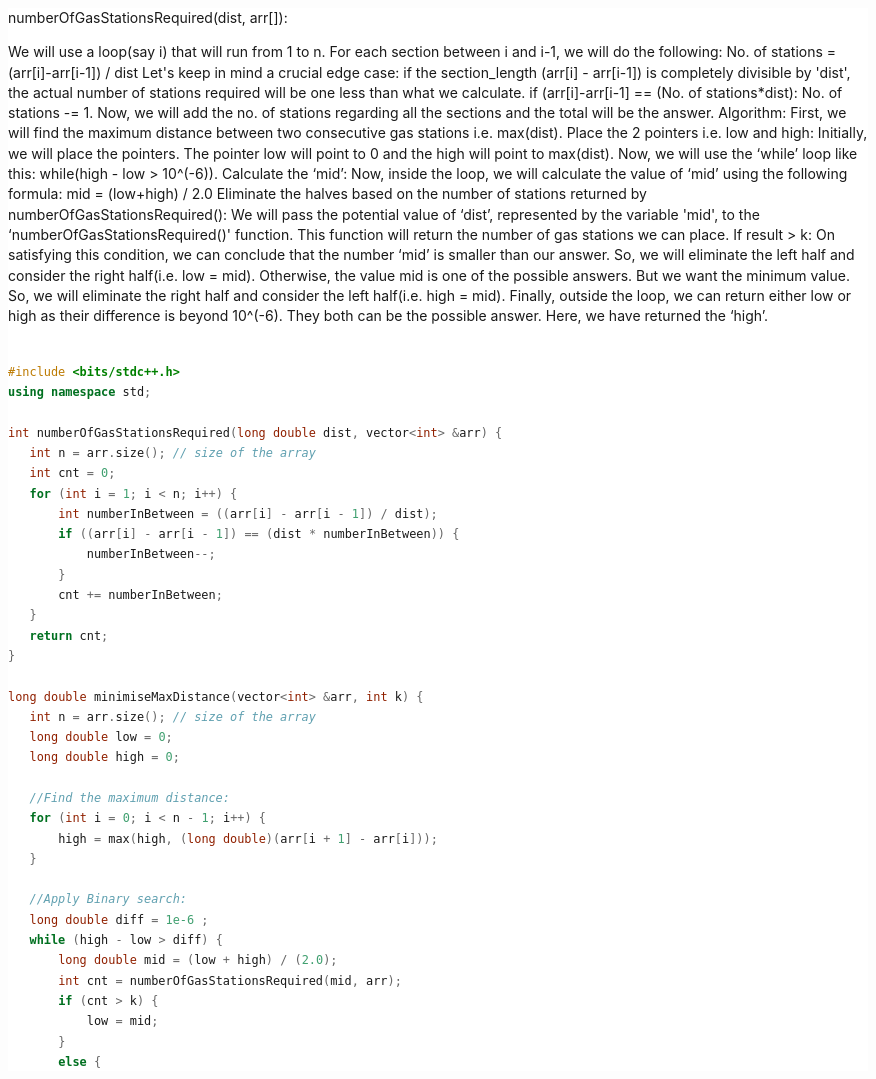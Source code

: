 numberOfGasStationsRequired(dist, arr[]): 

We will use a loop(say i) that will run from 1 to n.
For each section between i and i-1, we will do the following:
No. of stations = (arr[i]-arr[i-1]) / dist
Let's keep in mind a crucial edge case: if the section_length (arr[i] - arr[i-1]) is completely divisible by 'dist', the actual number of stations required will be one less than what we calculate.
if (arr[i]-arr[i-1] == (No. of stations*dist): No. of stations -= 1.
Now, we will add the no. of stations regarding all the sections and the total will be the answer.
Algorithm:
First, we will find the maximum distance between two consecutive gas stations i.e. max(dist).
Place the 2 pointers i.e. low and high: Initially, we will place the pointers. The pointer low will point to 0 and the high will point to max(dist).
Now, we will use the ‘while’ loop like this: while(high - low > 10^(-6)).
Calculate the ‘mid’: Now, inside the loop, we will calculate the value of ‘mid’ using the following formula:
mid = (low+high) / 2.0
Eliminate the halves based on the number of stations returned by numberOfGasStationsRequired():
We will pass the potential value of ‘dist’, represented by the variable 'mid', to the ‘numberOfGasStationsRequired()' function. This function will return the number of gas stations we can place.
If result > k: On satisfying this condition, we can conclude that the number ‘mid’ is smaller than our answer. So, we will eliminate the left half and consider the right half(i.e. low = mid).
Otherwise, the value mid is one of the possible answers. But we want the minimum value. So, we will eliminate the right half and consider the left half(i.e. high = mid).
Finally, outside the loop, we can return either low or high as their difference is beyond 10^(-6). They both can be the possible answer. Here, we have returned the ‘high’.


 ```cpp 
 
#include <bits/stdc++.h>
using namespace std;

int numberOfGasStationsRequired(long double dist, vector<int> &arr) {
    int n = arr.size(); // size of the array
    int cnt = 0;
    for (int i = 1; i < n; i++) {
        int numberInBetween = ((arr[i] - arr[i - 1]) / dist);
        if ((arr[i] - arr[i - 1]) == (dist * numberInBetween)) {
            numberInBetween--;
        }
        cnt += numberInBetween;
    }
    return cnt;
}

long double minimiseMaxDistance(vector<int> &arr, int k) {
    int n = arr.size(); // size of the array
    long double low = 0;
    long double high = 0;

    //Find the maximum distance:
    for (int i = 0; i < n - 1; i++) {
        high = max(high, (long double)(arr[i + 1] - arr[i]));
    }

    //Apply Binary search:
    long double diff = 1e-6 ;
    while (high - low > diff) {
        long double mid = (low + high) / (2.0);
        int cnt = numberOfGasStationsRequired(mid, arr);
        if (cnt > k) {
            low = mid;
        }
        else {
 ```